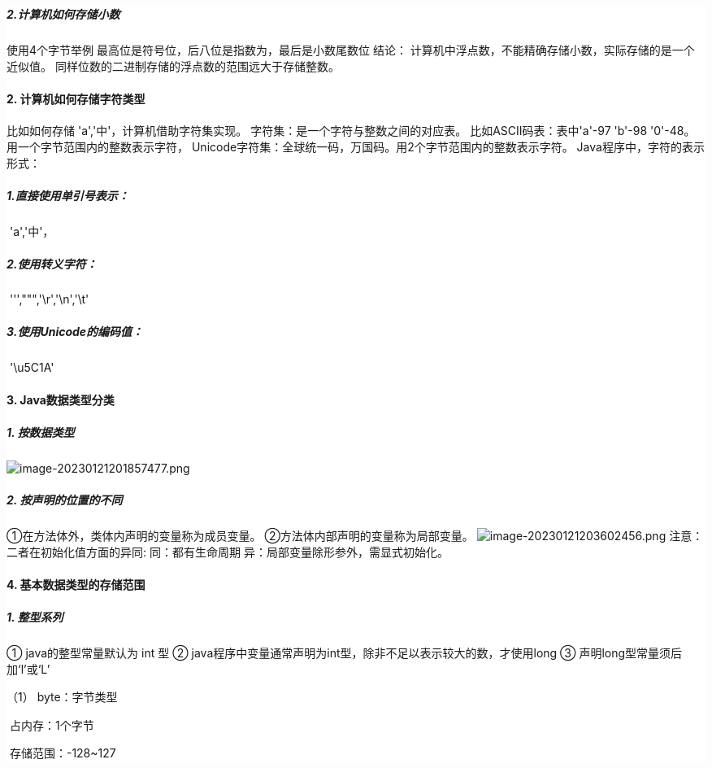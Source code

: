 ##### 2.计算机如何存储小数

 使用4个字节举例
 最高位是符号位，后八位是指数为，最后是小数尾数位
 结论：
 计算机中浮点数，不能精确存储小数，实际存储的是一个近似值。
 同样位数的二进制存储的浮点数的范围远大于存储整数。

#### 2. 计算机如何存储字符类型

 比如如何存储 'a','中'，计算机借助字符集实现。
 字符集：是一个字符与整数之间的对应表。
 比如ASCII码表：表中'a'-97 'b'-98  '0'-48。用一个字节范围内的整数表示字符，
 Unicode字符集：全球统一码，万国码。用2个字节范围内的整数表示字符。
 Java程序中，字符的表示形式：

#####  1.直接使用单引号表示：

​	'a','中'，

#####  2.使用转义字符：

​	'\'',"\"",'\r','\n','\t'

#####  3.使用Unicode的编码值：

​	'\u5C1A'

#### 3. Java数据类型分类

##### 1. 按数据类型

![image-20230121201857477.png](https://blog-resources.this0.com/image/202403301602716.png?x-oss-process=style/this0-blog )

##### 2. 按声明的位置的不同

①在方法体外，类体内声明的变量称为成员变量。
②方法体内部声明的变量称为局部变量。
![image-20230121203602456.png](https://blog-resources.this0.com/image/202403301602711.png?x-oss-process=style/this0-blog )
注意：二者在初始化值方面的异同: 同：都有生命周期 异：局部变量除形参外，需显式初始化。

#### 4. 基本数据类型的存储范围

##### 1. 整型系列

① java的整型常量默认为 int 型
② java程序中变量通常声明为int型，除非不足以表示较大的数，才使用long
③ 声明long型常量须后加‘l’或‘L’


（1） byte：字节类型

​	占内存：1个字节

​	存储范围：-128~127
